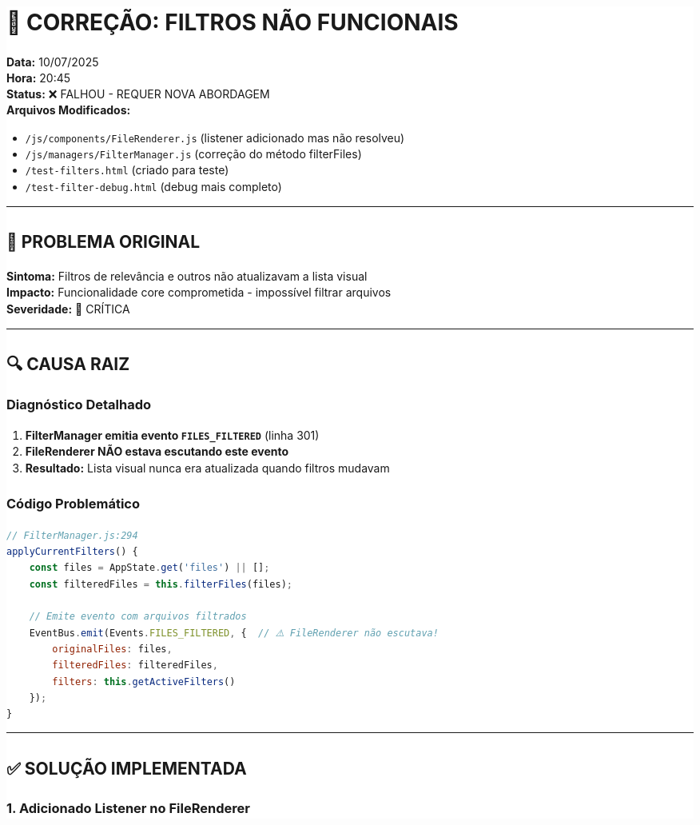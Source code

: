 # 🔧 CORREÇÃO: FILTROS NÃO FUNCIONAIS

**Data:** 10/07/2025  
**Hora:** 20:45  
**Status:** ❌ FALHOU - REQUER NOVA ABORDAGEM  
**Arquivos Modificados:** 
- `/js/components/FileRenderer.js` (listener adicionado mas não resolveu)
- `/js/managers/FilterManager.js` (correção do método filterFiles)
- `/test-filters.html` (criado para teste)
- `/test-filter-debug.html` (debug mais completo)

---

## 🐛 PROBLEMA ORIGINAL

**Sintoma:** Filtros de relevância e outros não atualizavam a lista visual  
**Impacto:** Funcionalidade core comprometida - impossível filtrar arquivos  
**Severidade:** 🔴 CRÍTICA

---

## 🔍 CAUSA RAIZ

### Diagnóstico Detalhado

1. **FilterManager emitia evento `FILES_FILTERED`** (linha 301)
2. **FileRenderer NÃO estava escutando este evento**
3. **Resultado:** Lista visual nunca era atualizada quando filtros mudavam

### Código Problemático
```javascript
// FilterManager.js:294
applyCurrentFilters() {
    const files = AppState.get('files') || [];
    const filteredFiles = this.filterFiles(files);
    
    // Emite evento com arquivos filtrados
    EventBus.emit(Events.FILES_FILTERED, {  // ⚠️ FileRenderer não escutava!
        originalFiles: files,
        filteredFiles: filteredFiles,
        filters: this.getActiveFilters()
    });
}
```

---

## ✅ SOLUÇÃO IMPLEMENTADA

### 1. Adicionado Listener no FileRenderer
